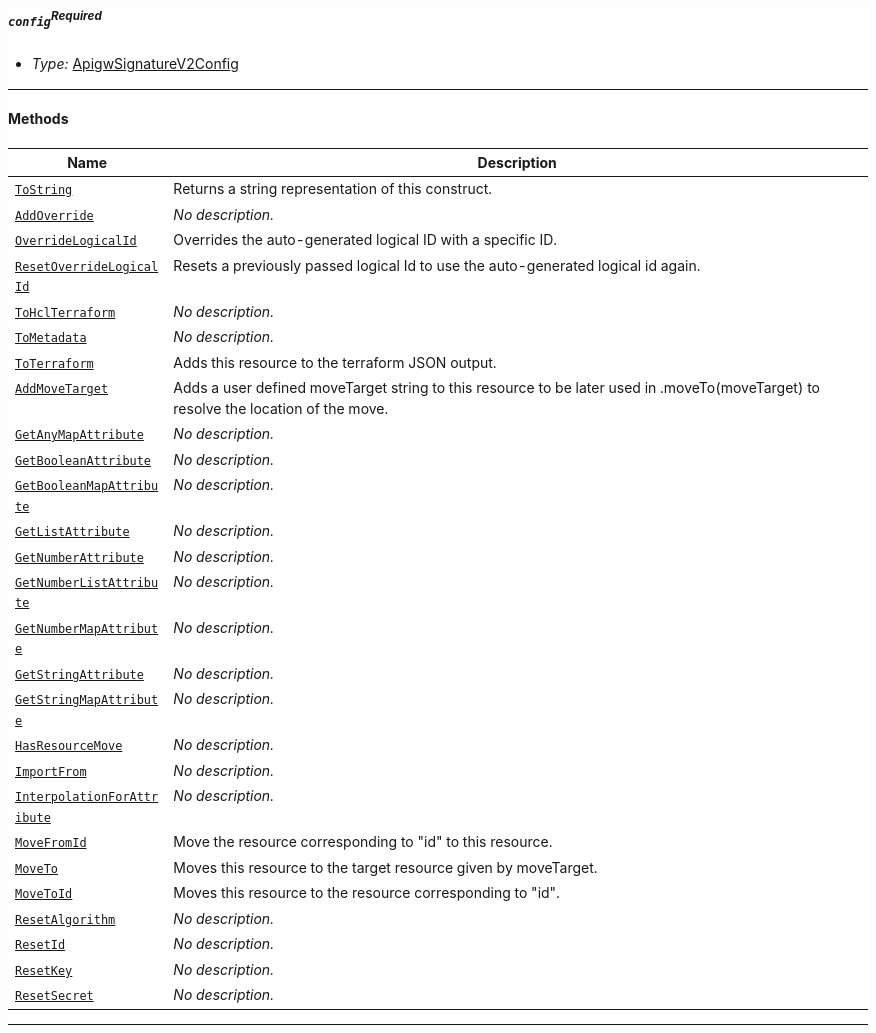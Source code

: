 
##### `config`<sup>Required</sup> <a name="config" id="@cdktf/provider-opentelekomcloud.apigwSignatureV2.ApigwSignatureV2.Initializer.parameter.config"></a>

- *Type:* <a href="#@cdktf/provider-opentelekomcloud.apigwSignatureV2.ApigwSignatureV2Config">ApigwSignatureV2Config</a>

---

#### Methods <a name="Methods" id="Methods"></a>

| **Name** | **Description** |
| --- | --- |
| <code><a href="#@cdktf/provider-opentelekomcloud.apigwSignatureV2.ApigwSignatureV2.toString">ToString</a></code> | Returns a string representation of this construct. |
| <code><a href="#@cdktf/provider-opentelekomcloud.apigwSignatureV2.ApigwSignatureV2.addOverride">AddOverride</a></code> | *No description.* |
| <code><a href="#@cdktf/provider-opentelekomcloud.apigwSignatureV2.ApigwSignatureV2.overrideLogicalId">OverrideLogicalId</a></code> | Overrides the auto-generated logical ID with a specific ID. |
| <code><a href="#@cdktf/provider-opentelekomcloud.apigwSignatureV2.ApigwSignatureV2.resetOverrideLogicalId">ResetOverrideLogicalId</a></code> | Resets a previously passed logical Id to use the auto-generated logical id again. |
| <code><a href="#@cdktf/provider-opentelekomcloud.apigwSignatureV2.ApigwSignatureV2.toHclTerraform">ToHclTerraform</a></code> | *No description.* |
| <code><a href="#@cdktf/provider-opentelekomcloud.apigwSignatureV2.ApigwSignatureV2.toMetadata">ToMetadata</a></code> | *No description.* |
| <code><a href="#@cdktf/provider-opentelekomcloud.apigwSignatureV2.ApigwSignatureV2.toTerraform">ToTerraform</a></code> | Adds this resource to the terraform JSON output. |
| <code><a href="#@cdktf/provider-opentelekomcloud.apigwSignatureV2.ApigwSignatureV2.addMoveTarget">AddMoveTarget</a></code> | Adds a user defined moveTarget string to this resource to be later used in .moveTo(moveTarget) to resolve the location of the move. |
| <code><a href="#@cdktf/provider-opentelekomcloud.apigwSignatureV2.ApigwSignatureV2.getAnyMapAttribute">GetAnyMapAttribute</a></code> | *No description.* |
| <code><a href="#@cdktf/provider-opentelekomcloud.apigwSignatureV2.ApigwSignatureV2.getBooleanAttribute">GetBooleanAttribute</a></code> | *No description.* |
| <code><a href="#@cdktf/provider-opentelekomcloud.apigwSignatureV2.ApigwSignatureV2.getBooleanMapAttribute">GetBooleanMapAttribute</a></code> | *No description.* |
| <code><a href="#@cdktf/provider-opentelekomcloud.apigwSignatureV2.ApigwSignatureV2.getListAttribute">GetListAttribute</a></code> | *No description.* |
| <code><a href="#@cdktf/provider-opentelekomcloud.apigwSignatureV2.ApigwSignatureV2.getNumberAttribute">GetNumberAttribute</a></code> | *No description.* |
| <code><a href="#@cdktf/provider-opentelekomcloud.apigwSignatureV2.ApigwSignatureV2.getNumberListAttribute">GetNumberListAttribute</a></code> | *No description.* |
| <code><a href="#@cdktf/provider-opentelekomcloud.apigwSignatureV2.ApigwSignatureV2.getNumberMapAttribute">GetNumberMapAttribute</a></code> | *No description.* |
| <code><a href="#@cdktf/provider-opentelekomcloud.apigwSignatureV2.ApigwSignatureV2.getStringAttribute">GetStringAttribute</a></code> | *No description.* |
| <code><a href="#@cdktf/provider-opentelekomcloud.apigwSignatureV2.ApigwSignatureV2.getStringMapAttribute">GetStringMapAttribute</a></code> | *No description.* |
| <code><a href="#@cdktf/provider-opentelekomcloud.apigwSignatureV2.ApigwSignatureV2.hasResourceMove">HasResourceMove</a></code> | *No description.* |
| <code><a href="#@cdktf/provider-opentelekomcloud.apigwSignatureV2.ApigwSignatureV2.importFrom">ImportFrom</a></code> | *No description.* |
| <code><a href="#@cdktf/provider-opentelekomcloud.apigwSignatureV2.ApigwSignatureV2.interpolationForAttribute">InterpolationForAttribute</a></code> | *No description.* |
| <code><a href="#@cdktf/provider-opentelekomcloud.apigwSignatureV2.ApigwSignatureV2.moveFromId">MoveFromId</a></code> | Move the resource corresponding to "id" to this resource. |
| <code><a href="#@cdktf/provider-opentelekomcloud.apigwSignatureV2.ApigwSignatureV2.moveTo">MoveTo</a></code> | Moves this resource to the target resource given by moveTarget. |
| <code><a href="#@cdktf/provider-opentelekomcloud.apigwSignatureV2.ApigwSignatureV2.moveToId">MoveToId</a></code> | Moves this resource to the resource corresponding to "id". |
| <code><a href="#@cdktf/provider-opentelekomcloud.apigwSignatureV2.ApigwSignatureV2.resetAlgorithm">ResetAlgorithm</a></code> | *No description.* |
| <code><a href="#@cdktf/provider-opentelekomcloud.apigwSignatureV2.ApigwSignatureV2.resetId">ResetId</a></code> | *No description.* |
| <code><a href="#@cdktf/provider-opentelekomcloud.apigwSignatureV2.ApigwSignatureV2.resetKey">ResetKey</a></code> | *No description.* |
| <code><a href="#@cdktf/provider-opentelekomcloud.apigwSignatureV2.ApigwSignatureV2.resetSecret">ResetSecret</a></code> | *No description.* |

---